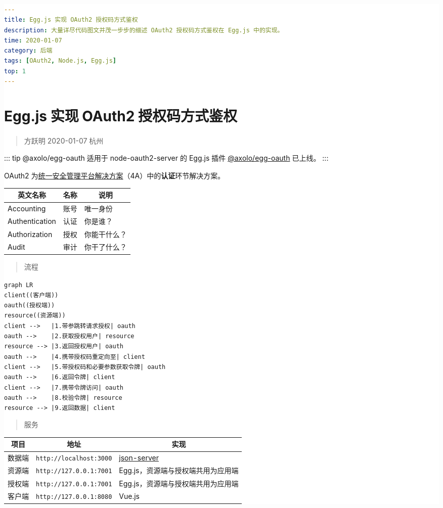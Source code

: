 ```yaml
---
title: Egg.js 实现 OAuth2 授权码方式鉴权
description: 大量详尽代码图文并茂一步步的细述 OAuth2 授权码方式鉴权在 Egg.js 中的实现。
time: 2020-01-07
category: 后端
tags: [OAuth2, Node.js, Egg.js]
top: 1
---
```


# Egg.js 实现 OAuth2 授权码方式鉴权

> 方跃明 2020-01-07 杭州

::: tip @axolo/egg-oauth
适用于 node-oauth2-server 的 Egg.js 插件 [@axolo/egg-oauth] 已上线。
:::

OAuth2 为[统一安全管理平台解决方案]（4A）中的**认证**环节解决方案。

英文名称       | 名称 | 说明
---------------|------|------
Accounting     | 账号 | 唯一身份
Authentication | 认证 | 你是谁？
Authorization  | 授权 | 你能干什么？
Audit          | 审计 | 你干了什么？

> 流程

```mermaid
graph LR
client((客户端))
oauth((授权端))
resource((资源端))
client -->   |1.带参跳转请求授权| oauth
oauth -->    |2.获取授权用户| resource
resource --> |3.返回授权用户| oauth
oauth -->    |4.携带授权码重定向至| client
client -->   |5.带授权码和必要参数获取令牌| oauth
oauth -->    |6.返回令牌| client
client -->   |7.携带令牌访问| oauth
oauth -->    |8.校验令牌| resource
resource --> |9.返回数据| client
```

> 服务

 项目  |          地址           |                          实现
------ | ----------------------- | ------------------------------------------------------
数据端 | `http://localhost:3000` | [json-server](https://github.com/typicode/json-server)
资源端 | `http://127.0.0.1:7001` | Egg.js，资源端与授权端共用为应用端
授权端 | `http://127.0.0.1:7001` | Egg.js，资源端与授权端共用为应用端
客户端 | `http://127.0.0.1:8080` | Vue.js


[统一安全管理平台解决方案]: https://baike.baidu.com/item/4A/1825
[OAuth2Server model]: https://oauth2-server.readthedocs.io/en/latest/model/overview.html
[egg-oauth2-server]: https://github.com/Azard/egg-oauth2-server
[@axolo/egg-oauth]: https://github.com/axolo/egg-oauth